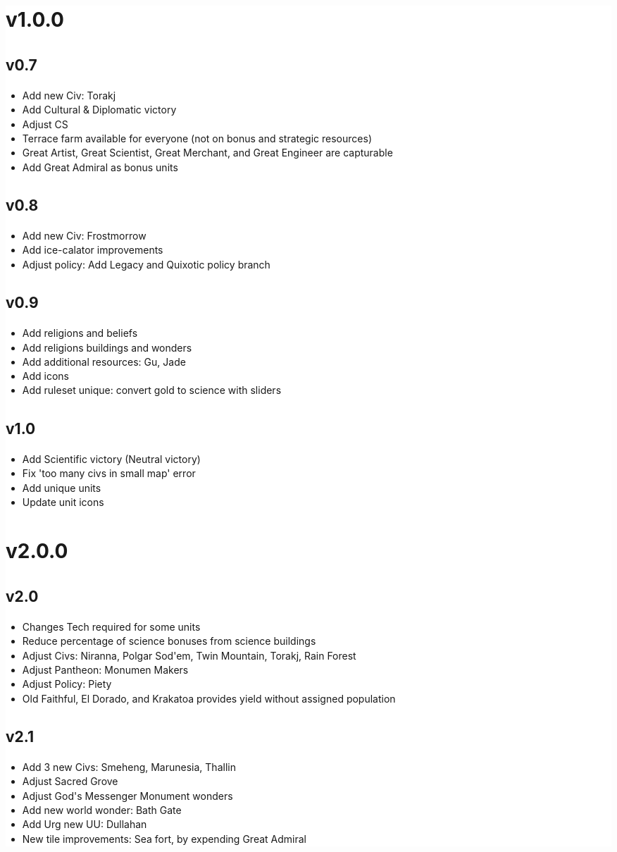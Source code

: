 
# v1.0.0
## v0.7
- Add new Civ: Torakj
- Add Cultural & Diplomatic victory
- Adjust CS
- Terrace farm available for everyone (not on bonus and strategic resources)
- Great Artist, Great Scientist, Great Merchant, and Great Engineer are capturable
- Add Great Admiral as bonus units

## v0.8
- Add new Civ: Frostmorrow
- Add ice-calator improvements
- Adjust policy: Add Legacy and Quixotic policy branch

## v0.9
- Add religions and beliefs
- Add religions buildings and wonders
- Add additional resources: Gu, Jade
- Add icons
- Add ruleset unique: convert gold to science with sliders

## v1.0
- Add Scientific victory (Neutral victory)
- Fix 'too many civs in small map' error
- Add unique units
- Update unit icons

# v2.0.0
## v2.0
- Changes Tech required for some units
- Reduce percentage of science bonuses from science buildings
- Adjust Civs: Niranna, Polgar Sod'em, Twin Mountain, Torakj, Rain Forest
- Adjust Pantheon: Monumen Makers
- Adjust Policy: Piety
- Old Faithful, El Dorado, and Krakatoa provides yield without assigned population

## v2.1
- Add 3 new Civs: Smeheng, Marunesia, Thallin
- Adjust Sacred Grove
- Adjust God's Messenger Monument wonders
- Add new world wonder: Bath Gate
- Add Urg new UU: Dullahan
- New tile improvements: Sea fort, by expending Great Admiral
